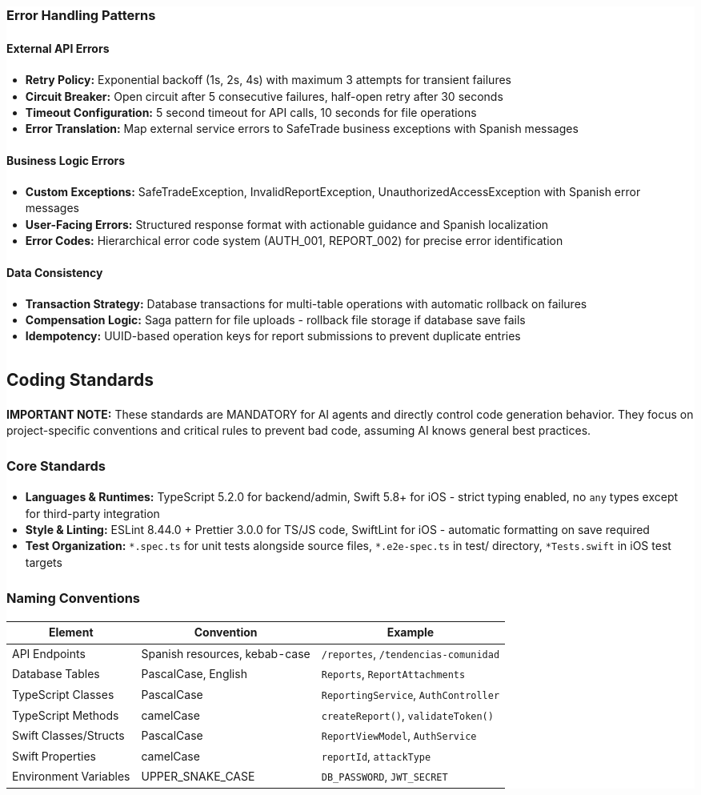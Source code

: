 ### Error Handling Patterns

#### External API Errors
- **Retry Policy:** Exponential backoff (1s, 2s, 4s) with maximum 3 attempts for transient failures
- **Circuit Breaker:** Open circuit after 5 consecutive failures, half-open retry after 30 seconds
- **Timeout Configuration:** 5 second timeout for API calls, 10 seconds for file operations
- **Error Translation:** Map external service errors to SafeTrade business exceptions with Spanish messages

#### Business Logic Errors
- **Custom Exceptions:** SafeTradeException, InvalidReportException, UnauthorizedAccessException with Spanish error messages
- **User-Facing Errors:** Structured response format with actionable guidance and Spanish localization
- **Error Codes:** Hierarchical error code system (AUTH_001, REPORT_002) for precise error identification

#### Data Consistency
- **Transaction Strategy:** Database transactions for multi-table operations with automatic rollback on failures
- **Compensation Logic:** Saga pattern for file uploads - rollback file storage if database save fails
- **Idempotency:** UUID-based operation keys for report submissions to prevent duplicate entries

## Coding Standards

**IMPORTANT NOTE:** These standards are MANDATORY for AI agents and directly control code generation behavior. They focus on project-specific conventions and critical rules to prevent bad code, assuming AI knows general best practices.

### Core Standards
- **Languages & Runtimes:** TypeScript 5.2.0 for backend/admin, Swift 5.8+ for iOS - strict typing enabled, no `any` types except for third-party integration
- **Style & Linting:** ESLint 8.44.0 + Prettier 3.0.0 for TS/JS code, SwiftLint for iOS - automatic formatting on save required
- **Test Organization:** `*.spec.ts` for unit tests alongside source files, `*.e2e-spec.ts` in test/ directory, `*Tests.swift` in iOS test targets

### Naming Conventions

| Element | Convention | Example |
|---------|------------|---------|
| API Endpoints | Spanish resources, kebab-case | `/reportes`, `/tendencias-comunidad` |
| Database Tables | PascalCase, English | `Reports`, `ReportAttachments` |
| TypeScript Classes | PascalCase | `ReportingService`, `AuthController` |
| TypeScript Methods | camelCase | `createReport()`, `validateToken()` |
| Swift Classes/Structs | PascalCase | `ReportViewModel`, `AuthService` |
| Swift Properties | camelCase | `reportId`, `attackType` |
| Environment Variables | UPPER_SNAKE_CASE | `DB_PASSWORD`, `JWT_SECRET` |
